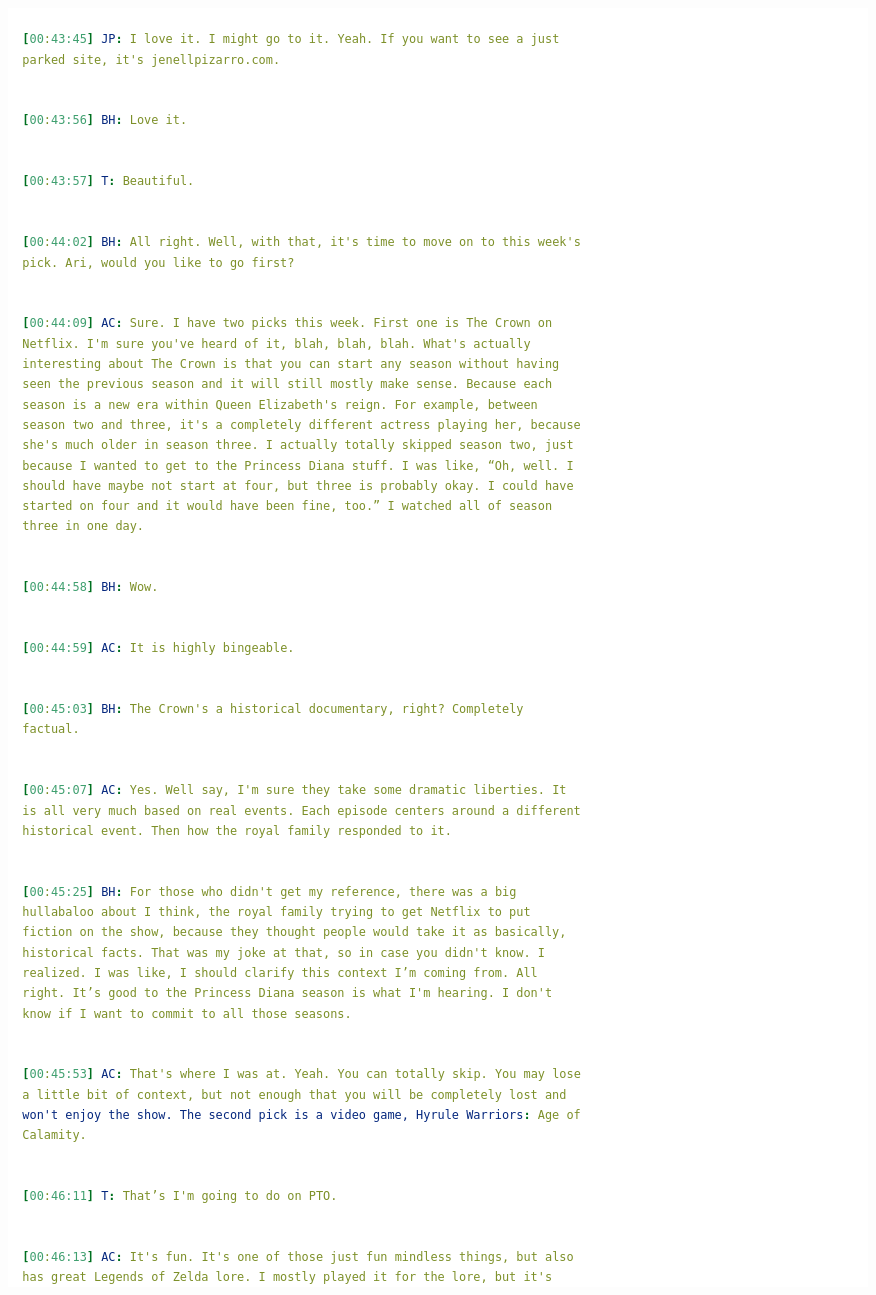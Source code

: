 ```yaml

  [00:43:45] JP: I love it. I might go to it. Yeah. If you want to see a just
  parked site, it's jenellpizarro.com.


  [00:43:56] BH: Love it.


  [00:43:57] T: Beautiful.


  [00:44:02] BH: All right. Well, with that, it's time to move on to this week's
  pick. Ari, would you like to go first?


  [00:44:09] AC: Sure. I have two picks this week. First one is The Crown on
  Netflix. I'm sure you've heard of it, blah, blah, blah. What's actually
  interesting about The Crown is that you can start any season without having
  seen the previous season and it will still mostly make sense. Because each
  season is a new era within Queen Elizabeth's reign. For example, between
  season two and three, it's a completely different actress playing her, because
  she's much older in season three. I actually totally skipped season two, just
  because I wanted to get to the Princess Diana stuff. I was like, “Oh, well. I
  should have maybe not start at four, but three is probably okay. I could have
  started on four and it would have been fine, too.” I watched all of season
  three in one day.


  [00:44:58] BH: Wow.


  [00:44:59] AC: It is highly bingeable.


  [00:45:03] BH: The Crown's a historical documentary, right? Completely
  factual.


  [00:45:07] AC: Yes. Well say, I'm sure they take some dramatic liberties. It
  is all very much based on real events. Each episode centers around a different
  historical event. Then how the royal family responded to it.


  [00:45:25] BH: For those who didn't get my reference, there was a big
  hullabaloo about I think, the royal family trying to get Netflix to put
  fiction on the show, because they thought people would take it as basically,
  historical facts. That was my joke at that, so in case you didn't know. I
  realized. I was like, I should clarify this context I’m coming from. All
  right. It’s good to the Princess Diana season is what I'm hearing. I don't
  know if I want to commit to all those seasons.


  [00:45:53] AC: That's where I was at. Yeah. You can totally skip. You may lose
  a little bit of context, but not enough that you will be completely lost and
  won't enjoy the show. The second pick is a video game, Hyrule Warriors: Age of
  Calamity.


  [00:46:11] T: That’s I'm going to do on PTO.


  [00:46:13] AC: It's fun. It's one of those just fun mindless things, but also
  has great Legends of Zelda lore. I mostly played it for the lore, but it's
```
